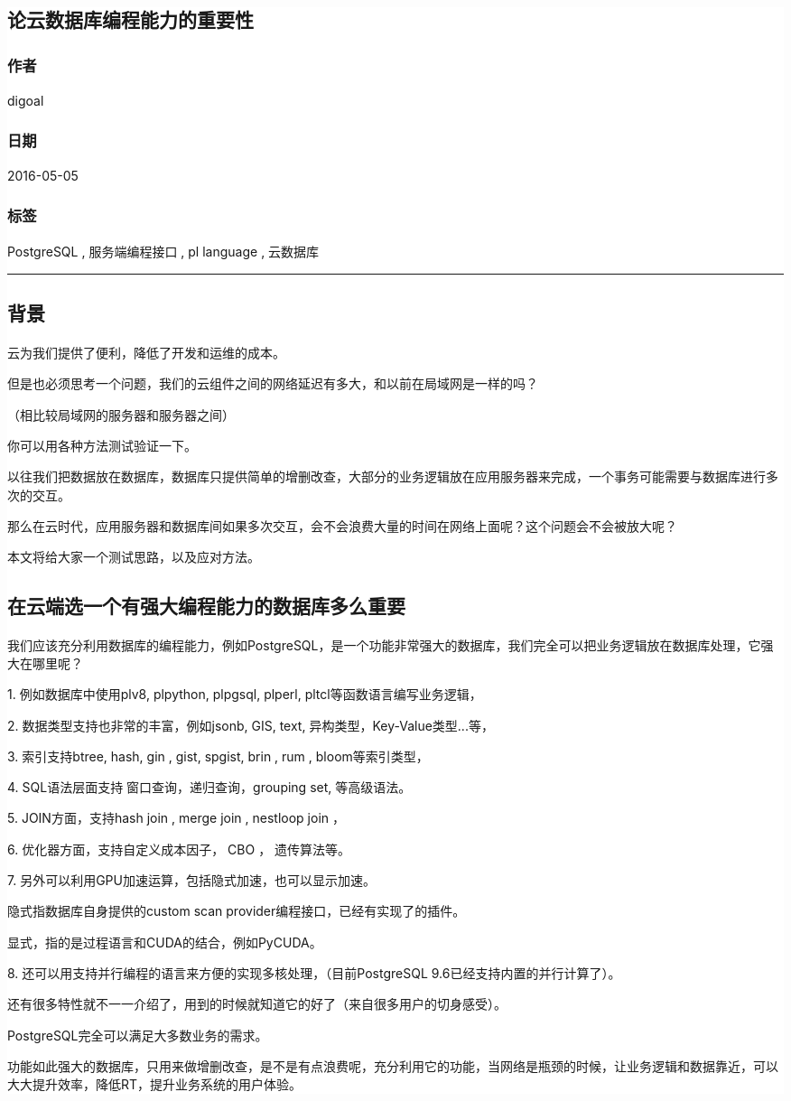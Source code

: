 ## 论云数据库编程能力的重要性  
     
### 作者     
digoal    
      
### 日期                                                                                                         
2016-05-05                                                                                                               
     
### 标签                   
PostgreSQL , 服务端编程接口 , pl language , 云数据库        
        
----       
      
## 背景   
云为我们提供了便利，降低了开发和运维的成本。  
  
但是也必须思考一个问题，我们的云组件之间的网络延迟有多大，和以前在局域网是一样的吗？  
  
（相比较局域网的服务器和服务器之间）  
  
你可以用各种方法测试验证一下。  
  
以往我们把数据放在数据库，数据库只提供简单的增删改查，大部分的业务逻辑放在应用服务器来完成，一个事务可能需要与数据库进行多次的交互。  
  
那么在云时代，应用服务器和数据库间如果多次交互，会不会浪费大量的时间在网络上面呢？这个问题会不会被放大呢？　　  
  
本文将给大家一个测试思路，以及应对方法。  
  
## 在云端选一个有强大编程能力的数据库多么重要  
我们应该充分利用数据库的编程能力，例如PostgreSQL，是一个功能非常强大的数据库，我们完全可以把业务逻辑放在数据库处理，它强大在哪里呢？  
  
1\. 例如数据库中使用plv8, plpython, plpgsql, plperl, pltcl等函数语言编写业务逻辑，  
  
2\. 数据类型支持也非常的丰富，例如jsonb, GIS, text, 异构类型，Key-Value类型...等，  
  
3\. 索引支持btree, hash, gin , gist, spgist, brin , rum , bloom等索引类型，  
  
4\. SQL语法层面支持 窗口查询，递归查询，grouping set, 等高级语法。  
  
5\. JOIN方面，支持hash join , merge join , nestloop join ，  
  
6\. 优化器方面，支持自定义成本因子， CBO ， 遗传算法等。  
  
7\. 另外可以利用GPU加速运算，包括隐式加速，也可以显示加速。  
  
隐式指数据库自身提供的custom scan provider编程接口，已经有实现了的插件。  
  
显式，指的是过程语言和CUDA的结合，例如PyCUDA。  
  
8\. 还可以用支持并行编程的语言来方便的实现多核处理，（目前PostgreSQL 9.6已经支持内置的并行计算了）。  
  
还有很多特性就不一一介绍了，用到的时候就知道它的好了（来自很多用户的切身感受）。  
  
PostgreSQL完全可以满足大多数业务的需求。  
  
功能如此强大的数据库，只用来做增删改查，是不是有点浪费呢，充分利用它的功能，当网络是瓶颈的时候，让业务逻辑和数据靠近，可以大大提升效率，降低RT，提升业务系统的用户体验。  
  